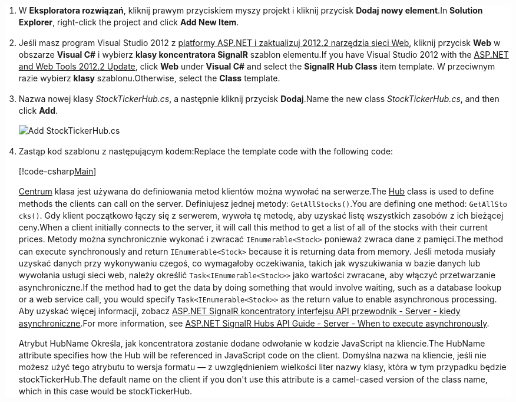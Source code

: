 
1. <span data-ttu-id="011f4-171">W **Eksploratora rozwiązań**, kliknij prawym przyciskiem myszy projekt i kliknij przycisk **Dodaj nowy element**.</span><span class="sxs-lookup"><span data-stu-id="011f4-171">In **Solution Explorer**, right-click the project and click **Add New Item**.</span></span>
2. <span data-ttu-id="011f4-172">Jeśli masz program Visual Studio 2012 z [platformy ASP.NET i zaktualizuj 2012.2 narzędzia sieci Web](https://go.microsoft.com/fwlink/?LinkId=279941), kliknij przycisk **Web** w obszarze **Visual C#** i wybierz **klasy koncentratora SignalR** szablon elementu.</span><span class="sxs-lookup"><span data-stu-id="011f4-172">If you have Visual Studio 2012 with the [ASP.NET and Web Tools 2012.2 Update](https://go.microsoft.com/fwlink/?LinkId=279941), click **Web** under **Visual C#** and select the **SignalR Hub Class** item template.</span></span> <span data-ttu-id="011f4-173">W przeciwnym razie wybierz **klasy** szablonu.</span><span class="sxs-lookup"><span data-stu-id="011f4-173">Otherwise, select the **Class** template.</span></span>
3. <span data-ttu-id="011f4-174">Nazwa nowej klasy *StockTickerHub.cs*, a następnie kliknij przycisk **Dodaj**.</span><span class="sxs-lookup"><span data-stu-id="011f4-174">Name the new class *StockTickerHub.cs*, and then click **Add**.</span></span>

    ![Add StockTickerHub.cs](tutorial-server-broadcast-with-aspnet-signalr/_static/image5.png)
4. <span data-ttu-id="011f4-176">Zastąp kod szablonu z następującym kodem:</span><span class="sxs-lookup"><span data-stu-id="011f4-176">Replace the template code with the following code:</span></span>

    [!code-csharp[Main](tutorial-server-broadcast-with-aspnet-signalr/samples/sample3.cs)]

    <span data-ttu-id="011f4-177">[Centrum](https://msdn.microsoft.com/library/microsoft.aspnet.signalr.hub(v=vs.111).aspx) klasa jest używana do definiowania metod klientów można wywołać na serwerze.</span><span class="sxs-lookup"><span data-stu-id="011f4-177">The [Hub](https://msdn.microsoft.com/library/microsoft.aspnet.signalr.hub(v=vs.111).aspx) class is used to define methods the clients can call on the server.</span></span> <span data-ttu-id="011f4-178">Definiujesz jednej metody: `GetAllStocks()`.</span><span class="sxs-lookup"><span data-stu-id="011f4-178">You are defining one method: `GetAllStocks()`.</span></span> <span data-ttu-id="011f4-179">Gdy klient początkowo łączy się z serwerem, wywoła tę metodę, aby uzyskać listę wszystkich zasobów z ich bieżącej ceny.</span><span class="sxs-lookup"><span data-stu-id="011f4-179">When a client initially connects to the server, it will call this method to get a list of all of the stocks with their current prices.</span></span> <span data-ttu-id="011f4-180">Metody można synchronicznie wykonać i zwracać `IEnumerable<Stock>` ponieważ zwraca dane z pamięci.</span><span class="sxs-lookup"><span data-stu-id="011f4-180">The method can execute synchronously and return `IEnumerable<Stock>` because it is returning data from memory.</span></span> <span data-ttu-id="011f4-181">Jeśli metoda musiały uzyskać danych przy wykonywaniu czegoś, co wymagałoby oczekiwania, takich jak wyszukiwania w bazie danych lub wywołania usługi sieci web, należy określić `Task<IEnumerable<Stock>>` jako wartości zwracane, aby włączyć przetwarzanie asynchroniczne.</span><span class="sxs-lookup"><span data-stu-id="011f4-181">If the method had to get the data by doing something that would involve waiting, such as a database lookup or a web service call, you would specify `Task<IEnumerable<Stock>>` as the return value to enable asynchronous processing.</span></span> <span data-ttu-id="011f4-182">Aby uzyskać więcej informacji, zobacz [ASP.NET SignalR koncentratory interfejsu API przewodnik - Server - kiedy asynchroniczne](index.md).</span><span class="sxs-lookup"><span data-stu-id="011f4-182">For more information, see [ASP.NET SignalR Hubs API Guide - Server - When to execute asynchronously](index.md).</span></span>

    <span data-ttu-id="011f4-183">Atrybut HubName Określa, jak koncentratora zostanie dodane odwołanie w kodzie JavaScript na kliencie.</span><span class="sxs-lookup"><span data-stu-id="011f4-183">The HubName attribute specifies how the Hub will be referenced in JavaScript code on the client.</span></span> <span data-ttu-id="011f4-184">Domyślna nazwa na kliencie, jeśli nie możesz użyć tego atrybutu to wersja formatu — z uwzględnieniem wielkości liter nazwy klasy, która w tym przypadku będzie stockTickerHub.</span><span class="sxs-lookup"><span data-stu-id="011f4-184">The default name on the client if you don't use this attribute is a camel-cased version of the class name, which in this case would be stockTickerHub.</span></span>
